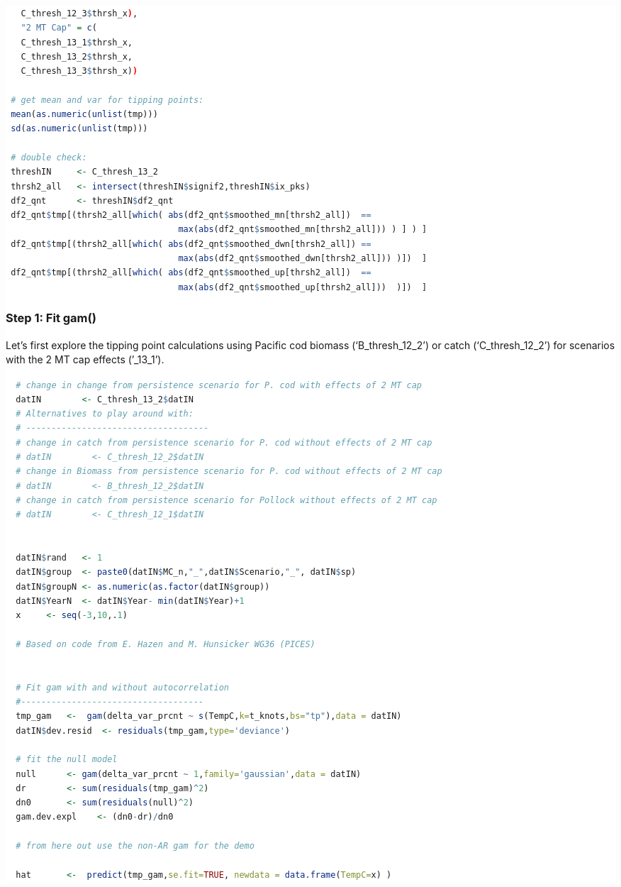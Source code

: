 ``` r
   C_thresh_12_3$thrsh_x),
   "2 MT Cap" = c( 
   C_thresh_13_1$thrsh_x,
   C_thresh_13_2$thrsh_x,
   C_thresh_13_3$thrsh_x))
 
 # get mean and var for tipping points:
 mean(as.numeric(unlist(tmp)))
 sd(as.numeric(unlist(tmp)))
   
 # double check:
 threshIN     <- C_thresh_13_2
 thrsh2_all   <- intersect(threshIN$signif2,threshIN$ix_pks)
 df2_qnt      <- threshIN$df2_qnt
 df2_qnt$tmp[(thrsh2_all[which( abs(df2_qnt$smoothed_mn[thrsh2_all])  == 
                                  max(abs(df2_qnt$smoothed_mn[thrsh2_all])) ) ] ) ]
 df2_qnt$tmp[(thrsh2_all[which( abs(df2_qnt$smoothed_dwn[thrsh2_all]) == 
                                  max(abs(df2_qnt$smoothed_dwn[thrsh2_all])) )])  ]
 df2_qnt$tmp[(thrsh2_all[which( abs(df2_qnt$smoothed_up[thrsh2_all])  == 
                                  max(abs(df2_qnt$smoothed_up[thrsh2_all]))  )])  ]
```

### Step 1: Fit gam()

Let’s first explore the tipping point calculations using Pacific cod
biomass (‘B_thresh_12_2’) or catch (‘C_thresh_12_2’) for scenarios with
the 2 MT cap effects (’\_13_1’).

``` r
  # change in change from persistence scenario for P. cod with effects of 2 MT cap
  datIN        <- C_thresh_13_2$datIN  
  # Alternatives to play around with:
  # ------------------------------------
  # change in catch from persistence scenario for P. cod without effects of 2 MT cap
  # datIN        <- C_thresh_12_2$datIN  
  # change in Biomass from persistence scenario for P. cod without effects of 2 MT cap
  # datIN        <- B_thresh_12_2$datIN  
  # change in catch from persistence scenario for Pollock without effects of 2 MT cap
  # datIN        <- C_thresh_12_1$datIN  


  datIN$rand   <- 1
  datIN$group  <- paste0(datIN$MC_n,"_",datIN$Scenario,"_", datIN$sp)
  datIN$groupN <- as.numeric(as.factor(datIN$group)) 
  datIN$YearN  <- datIN$Year- min(datIN$Year)+1
  x     <- seq(-3,10,.1) 
  
  # Based on code from E. Hazen and M. Hunsicker WG36 (PICES)
  

  # Fit gam with and without autocorrelation 
  #------------------------------------
  tmp_gam   <-  gam(delta_var_prcnt ~ s(TempC,k=t_knots,bs="tp"),data = datIN)
  datIN$dev.resid  <- residuals(tmp_gam,type='deviance')

  # fit the null model
  null      <- gam(delta_var_prcnt ~ 1,family='gaussian',data = datIN)
  dr        <- sum(residuals(tmp_gam)^2)
  dn0       <- sum(residuals(null)^2)
  gam.dev.expl    <- (dn0-dr)/dn0
  
  # from here out use the non-AR gam for the demo

  hat       <-  predict(tmp_gam,se.fit=TRUE, newdata = data.frame(TempC=x) )
```